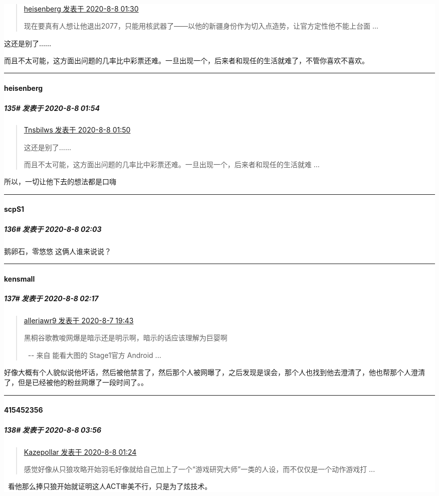 <blockquote><a href="httphttps://bbs.saraba1st.com/2b/forum.php?mod=redirect&amp;goto=findpost&amp;pid=48355734&amp;ptid=1953622" target="_blank">heisenberg 发表于 2020-8-8 01:30</a>

现在要真有人想让他退出2077，只能用核武器了——以他的新疆身份作为切入点造势，让官方定性他不能上台面 ...</blockquote>
这还是别了……


而且不太可能，这方面出问题的几率比中彩票还难。一旦出现一个，后来者和现任的生活就难了，不管你喜欢不喜欢。


-----

####  heisenberg  
##### 135#       发表于 2020-8-8 01:54


<blockquote><a href="httphttps://bbs.saraba1st.com/2b/forum.php?mod=redirect&amp;goto=findpost&amp;pid=48355808&amp;ptid=1953622" target="_blank">Tnsbilws 发表于 2020-8-8 01:50</a>

这还是别了……


而且不太可能，这方面出问题的几率比中彩票还难。一旦出现一个，后来者和现任的生活就难 ...</blockquote>
所以，一切让他下去的想法都是口嗨


-----

####  scpS1  
##### 136#       发表于 2020-8-8 02:03


鹅卵石，零悠悠 这俩人谁来说说？


-----

####  kensmall  
##### 137#       发表于 2020-8-8 02:17


<blockquote><a href="httphttps://bbs.saraba1st.com/2b/forum.php?mod=redirect&amp;goto=findpost&amp;pid=48352425&amp;ptid=1953622" target="_blank">alleriawr9 发表于 2020-8-7 19:43</a>

黑桐谷歌教唆网爆是暗示还是明示啊，暗示的话应该理解为巨婴啊


  -- 来自 能看大图的 Stage1官方 Android ...</blockquote>
好像大概有个人貌似说他坏话，然后被他禁言了，然后那个人被网曝了，之后发现是误会，那个人也找到他去澄清了，他也帮那个人澄清了，但是已经被他的粉丝网爆了一段时间了。。


-----

####  415452356  
##### 138#       发表于 2020-8-8 03:56


<blockquote><a href="httphttps://bbs.saraba1st.com/2b/forum.php?mod=redirect&amp;goto=findpost&amp;pid=48355700&amp;ptid=1953622" target="_blank">Kazepollar 发表于 2020-8-8 01:24</a>

感觉好像从只狼攻略开始羽毛好像就给自己加上了一个“游戏研究大师”一类的人设，而不仅仅是一个动作游戏打 ...</blockquote>
  看他那么捧只狼开始就证明这人ACT审美不行，只是为了炫技术。
